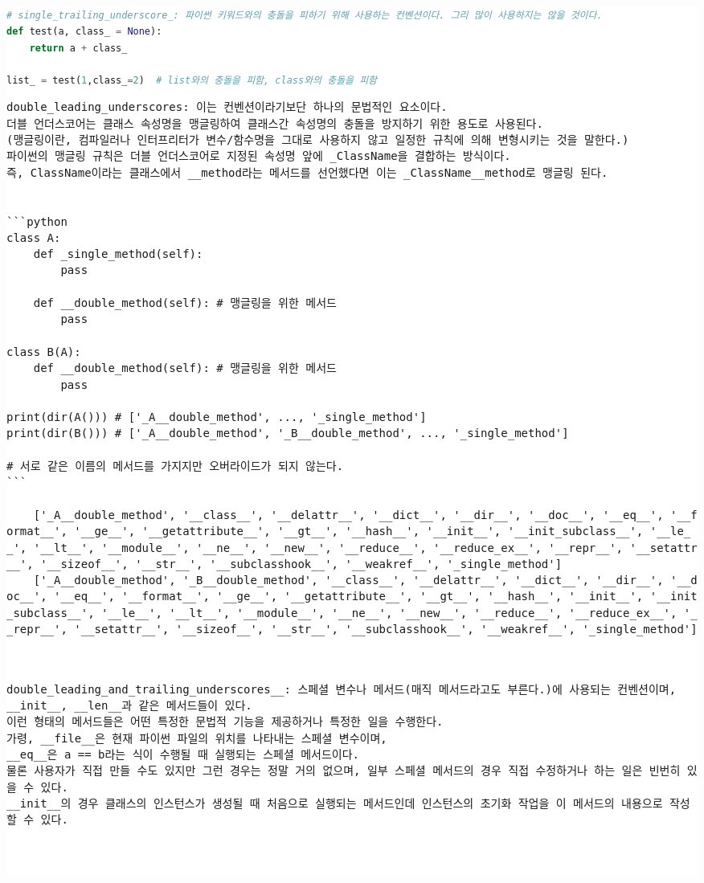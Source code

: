 
```python
# single_trailing_underscore_: 파이썬 키워드와의 충돌을 피하기 위해 사용하는 컨벤션이다. 그리 많이 사용하지는 않을 것이다.
def test(a, class_ = None):
    return a + class_

list_ = test(1,class_=2)  # list와의 충돌을 피함, class와의 충돌을 피함
```

<pre>
double_leading_underscores: 이는 컨벤션이라기보단 하나의 문법적인 요소이다. 
더블 언더스코어는 클래스 속성명을 맹글링하여 클래스간 속성명의 충돌을 방지하기 위한 용도로 사용된다.
(맹글링이란, 컴파일러나 인터프리터가 변수/함수명을 그대로 사용하지 않고 일정한 규칙에 의해 변형시키는 것을 말한다.) 
파이썬의 맹글링 규칙은 더블 언더스코어로 지정된 속성명 앞에 _ClassName을 결합하는 방식이다.
즉, ClassName이라는 클래스에서 __method라는 메서드를 선언했다면 이는 _ClassName__method로 맹글링 된다.


```python
class A:
    def _single_method(self):
        pass

    def __double_method(self): # 맹글링을 위한 메서드
        pass

class B(A):
    def __double_method(self): # 맹글링을 위한 메서드
        pass

print(dir(A())) # ['_A__double_method', ..., '_single_method']
print(dir(B())) # ['_A__double_method', '_B__double_method', ..., '_single_method']

# 서로 같은 이름의 메서드를 가지지만 오버라이드가 되지 않는다.
```

    ['_A__double_method', '__class__', '__delattr__', '__dict__', '__dir__', '__doc__', '__eq__', '__format__', '__ge__', '__getattribute__', '__gt__', '__hash__', '__init__', '__init_subclass__', '__le__', '__lt__', '__module__', '__ne__', '__new__', '__reduce__', '__reduce_ex__', '__repr__', '__setattr__', '__sizeof__', '__str__', '__subclasshook__', '__weakref__', '_single_method']
    ['_A__double_method', '_B__double_method', '__class__', '__delattr__', '__dict__', '__dir__', '__doc__', '__eq__', '__format__', '__ge__', '__getattribute__', '__gt__', '__hash__', '__init__', '__init_subclass__', '__le__', '__lt__', '__module__', '__ne__', '__new__', '__reduce__', '__reduce_ex__', '__repr__', '__setattr__', '__sizeof__', '__str__', '__subclasshook__', '__weakref__', '_single_method']
    

<pre>
double_leading_and_trailing_underscores__: 스페셜 변수나 메서드(매직 메서드라고도 부른다.)에 사용되는 컨벤션이며, 
__init__, __len__과 같은 메서드들이 있다. 
이런 형태의 메서드들은 어떤 특정한 문법적 기능을 제공하거나 특정한 일을 수행한다. 
가령, __file__은 현재 파이썬 파일의 위치를 나타내는 스페셜 변수이며, 
__eq__은 a == b라는 식이 수행될 때 실행되는 스페셜 메서드이다. 
물론 사용자가 직접 만들 수도 있지만 그런 경우는 정말 거의 없으며, 일부 스페셜 메서드의 경우 직접 수정하거나 하는 일은 빈번히 있을 수 있다. 
__init__의 경우 클래스의 인스턴스가 생성될 때 처음으로 실행되는 메서드인데 인스턴스의 초기화 작업을 이 메서드의 내용으로 작성할 수 있다.
